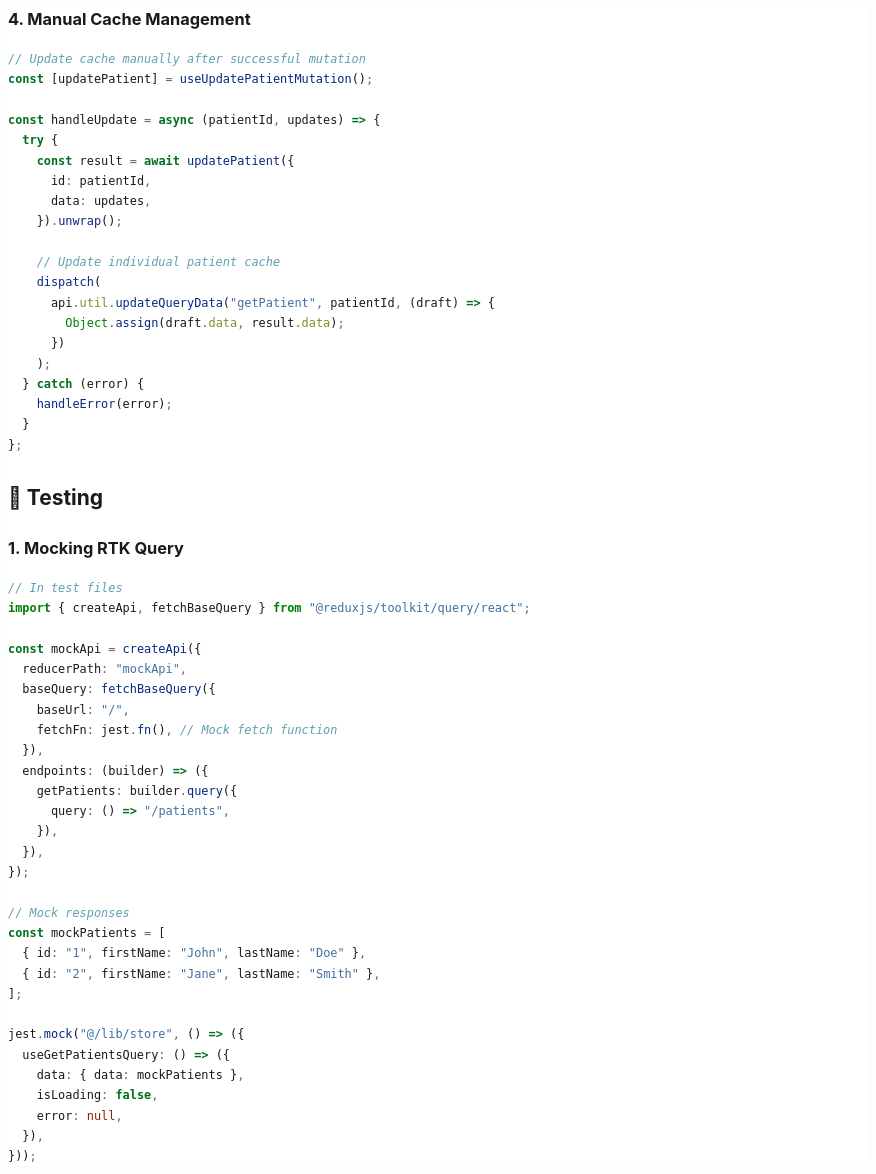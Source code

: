 ### 4. Manual Cache Management

```typescript
// Update cache manually after successful mutation
const [updatePatient] = useUpdatePatientMutation();

const handleUpdate = async (patientId, updates) => {
  try {
    const result = await updatePatient({
      id: patientId,
      data: updates,
    }).unwrap();

    // Update individual patient cache
    dispatch(
      api.util.updateQueryData("getPatient", patientId, (draft) => {
        Object.assign(draft.data, result.data);
      })
    );
  } catch (error) {
    handleError(error);
  }
};
```

## 🧪 Testing

### 1. Mocking RTK Query

```typescript
// In test files
import { createApi, fetchBaseQuery } from "@reduxjs/toolkit/query/react";

const mockApi = createApi({
  reducerPath: "mockApi",
  baseQuery: fetchBaseQuery({
    baseUrl: "/",
    fetchFn: jest.fn(), // Mock fetch function
  }),
  endpoints: (builder) => ({
    getPatients: builder.query({
      query: () => "/patients",
    }),
  }),
});

// Mock responses
const mockPatients = [
  { id: "1", firstName: "John", lastName: "Doe" },
  { id: "2", firstName: "Jane", lastName: "Smith" },
];

jest.mock("@/lib/store", () => ({
  useGetPatientsQuery: () => ({
    data: { data: mockPatients },
    isLoading: false,
    error: null,
  }),
}));
```
